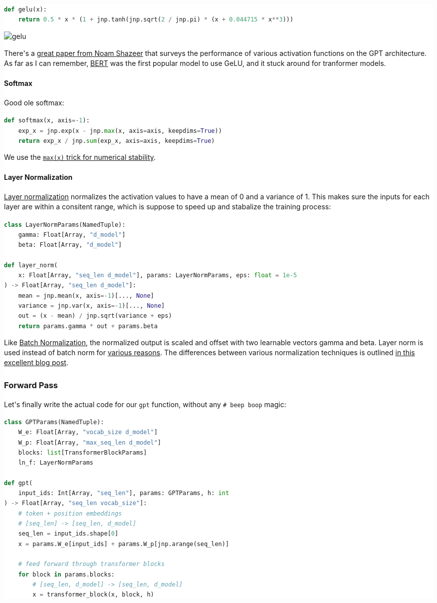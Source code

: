 ```python
def gelu(x):
    return 0.5 * x * (1 + jnp.tanh(jnp.sqrt(2 / jnp.pi) * (x + 0.044715 * x**3)))
```

![gelu](https://miro.medium.com/max/491/1*kwHcbpKUNLda8tvCiwudqQ.png)

There's a [great paper from Noam Shazeer](https://arxiv.org/pdf/2002.05202.pdf) that surveys the performance of various activation functions on the GPT architecture. As far as I can remember, [BERT](https://arxiv.org/pdf/1810.04805.pdf) was the first popular model to use GeLU, and it stuck around for tranformer models.

#### Softmax
Good ole softmax:
```python
def softmax(x, axis=-1):
    exp_x = jnp.exp(x - jnp.max(x, axis=axis, keepdims=True))
    return exp_x / jnp.sum(exp_x, axis=axis, keepdims=True)
```
We use the [`max(x)` trick for numerical stability](https://jaykmody.com/blog/stable-softmax/).

#### Layer Normalization
[Layer normalization](https://arxiv.org/pdf/1607.06450.pdf) normalizes the activation values to have a mean of 0 and a variance of 1. This makes sure the inputs for each layer are within a consitent range, which is suppose to speed up and stabalize the training process:
```python
class LayerNormParams(NamedTuple):
    gamma: Float[Array, "d_model"]
    beta: Float[Array, "d_model"]

def layer_norm(
    x: Float[Array, "seq_len d_model"], params: LayerNormParams, eps: float = 1e-5
) -> Float[Array, "seq_len d_model"]:
    mean = jnp.mean(x, axis=-1)[..., None]
    variance = jnp.var(x, axis=-1)[..., None]
    out = (x - mean) / jnp.sqrt(variance + eps)
    return params.gamma * out + params.beta
```

Like [Batch Normalization](https://arxiv.org/pdf/1502.03167.pdf), the normalized output is scaled and offset with two learnable vectors gamma and beta. Layer norm is used instead of batch norm for [various reasons](https://stats.stackexchange.com/questions/474440/why-do-transformers-use-layer-norm-instead-of-batch-norm). The differences between various normalization techniques is outlined [in this excellent blog post](https://tungmphung.com/deep-learning-normalization-methods/).

### Forward Pass
Let's finally write the actual code for our `gpt` function, without any `# beep boop` magic:
```python
class GPTParams(NamedTuple):
    W_e: Float[Array, "vocab_size d_model"]
    W_p: Float[Array, "max_seq_len d_model"]
    blocks: list[TransformerBlockParams]
    ln_f: LayerNormParams

def gpt(
    input_ids: Int[Array, "seq_len"], params: GPTParams, h: int
) -> Float[Array, "seq_len vocab_size"]:
    # token + position embeddings
    # [seq_len] -> [seq_len, d_model]
    seq_len = input_ids.shape[0]
    x = params.W_e[input_ids] + params.W_p[jnp.arange(seq_len)]

    # feed forward through transformer blocks
    for block in params.blocks:
        # [seq_len, d_model] -> [seq_len, d_model]
        x = transformer_block(x, block, h)
```